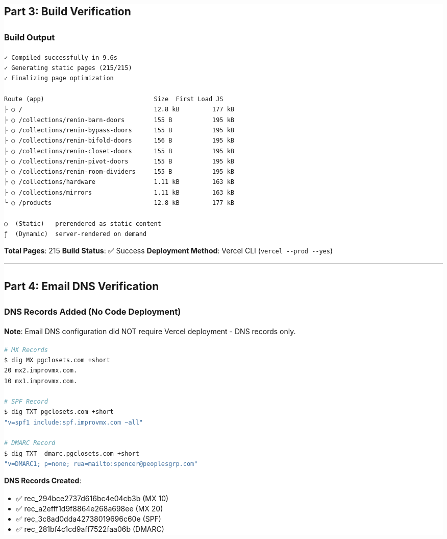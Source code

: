 ## Part 3: Build Verification

### Build Output
```
✓ Compiled successfully in 9.6s
✓ Generating static pages (215/215)
✓ Finalizing page optimization

Route (app)                              Size  First Load JS
├ ○ /                                    12.8 kB         177 kB
├ ○ /collections/renin-barn-doors        155 B           195 kB
├ ○ /collections/renin-bypass-doors      155 B           195 kB
├ ○ /collections/renin-bifold-doors      156 B           195 kB
├ ○ /collections/renin-closet-doors      155 B           195 kB
├ ○ /collections/renin-pivot-doors       155 B           195 kB
├ ○ /collections/renin-room-dividers     155 B           195 kB
├ ○ /collections/hardware                1.11 kB         163 kB
├ ○ /collections/mirrors                 1.11 kB         163 kB
└ ○ /products                            12.8 kB         177 kB

○  (Static)   prerendered as static content
ƒ  (Dynamic)  server-rendered on demand
```

**Total Pages**: 215
**Build Status**: ✅ Success
**Deployment Method**: Vercel CLI (`vercel --prod --yes`)

---

## Part 4: Email DNS Verification

### DNS Records Added (No Code Deployment)
**Note**: Email DNS configuration did NOT require Vercel deployment - DNS records only.

```bash
# MX Records
$ dig MX pgclosets.com +short
20 mx2.improvmx.com.
10 mx1.improvmx.com.

# SPF Record
$ dig TXT pgclosets.com +short
"v=spf1 include:spf.improvmx.com ~all"

# DMARC Record
$ dig TXT _dmarc.pgclosets.com +short
"v=DMARC1; p=none; rua=mailto:spencer@peoplesgrp.com"
```

**DNS Records Created**:
- ✅ rec_294bce2737d616bc4e04cb3b (MX 10)
- ✅ rec_a2efff1d9f8864e268a698ee (MX 20)
- ✅ rec_3c8ad0dda42738019696c60e (SPF)
- ✅ rec_281bf4c1cd9aff7522faa06b (DMARC)
